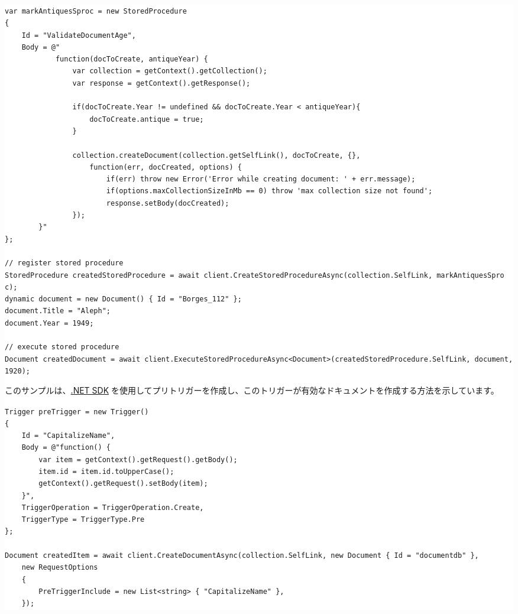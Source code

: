 	var markAntiquesSproc = new StoredProcedure
	{
	    Id = "ValidateDocumentAge",
	    Body = @"
	            function(docToCreate, antiqueYear) {
	                var collection = getContext().getCollection();    
	                var response = getContext().getResponse();    
	
			        if(docToCreate.Year != undefined && docToCreate.Year < antiqueYear){
				        docToCreate.antique = true;
			        }
	
	                collection.createDocument(collection.getSelfLink(), docToCreate, {}, 
	                    function(err, docCreated, options) { 
	                        if(err) throw new Error('Error while creating document: ' + err.message);                              
	                        if(options.maxCollectionSizeInMb == 0) throw 'max collection size not found'; 
	                        response.setBody(docCreated);
	                });
	 	    }"
	};
	
	// register stored procedure
	StoredProcedure createdStoredProcedure = await client.CreateStoredProcedureAsync(collection.SelfLink, markAntiquesSproc);
	dynamic document = new Document() { Id = "Borges_112" };
	document.Title = "Aleph";
	document.Year = 1949;
	
	// execute stored procedure
	Document createdDocument = await client.ExecuteStoredProcedureAsync<Document>(createdStoredProcedure.SelfLink, document, 1920);


このサンプルは、[.NET SDK](https://msdn.microsoft.com/library/azure/dn783362.aspx) を使用してプリトリガーを作成し、このトリガーが有効なドキュメントを作成する方法を示しています。

	Trigger preTrigger = new Trigger()
	{
	    Id = "CapitalizeName",
	    Body = @"function() {
	        var item = getContext().getRequest().getBody();
	        item.id = item.id.toUpperCase();
	        getContext().getRequest().setBody(item);
	    }",
	    TriggerOperation = TriggerOperation.Create,
	    TriggerType = TriggerType.Pre
	};
	
	Document createdItem = await client.CreateDocumentAsync(collection.SelfLink, new Document { Id = "documentdb" },
	    new RequestOptions
	    {
	        PreTriggerInclude = new List<string> { "CapitalizeName" },
	    });

